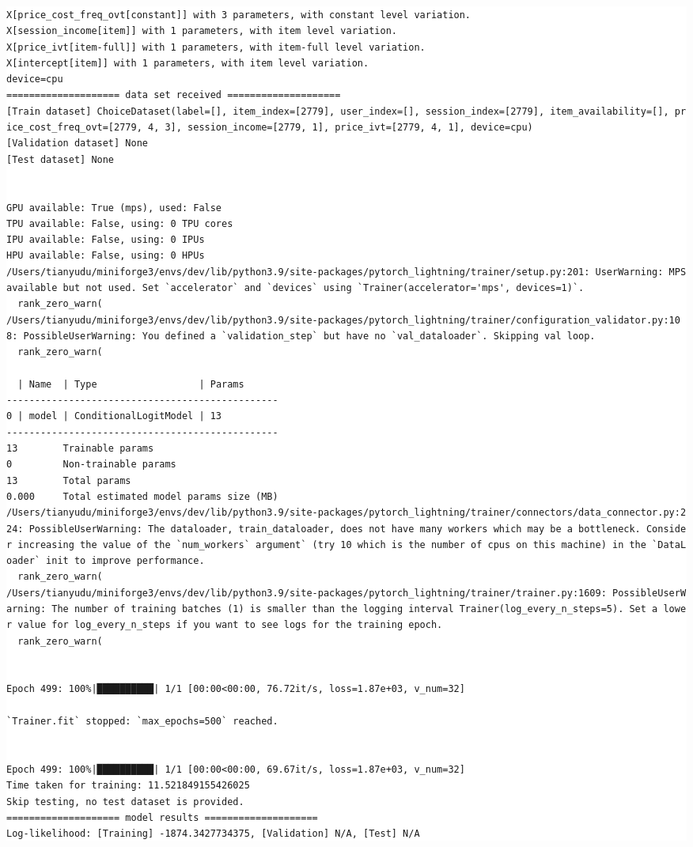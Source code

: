     X[price_cost_freq_ovt[constant]] with 3 parameters, with constant level variation.
    X[session_income[item]] with 1 parameters, with item level variation.
    X[price_ivt[item-full]] with 1 parameters, with item-full level variation.
    X[intercept[item]] with 1 parameters, with item level variation.
    device=cpu
    ==================== data set received ====================
    [Train dataset] ChoiceDataset(label=[], item_index=[2779], user_index=[], session_index=[2779], item_availability=[], price_cost_freq_ovt=[2779, 4, 3], session_income=[2779, 1], price_ivt=[2779, 4, 1], device=cpu)
    [Validation dataset] None
    [Test dataset] None


    GPU available: True (mps), used: False
    TPU available: False, using: 0 TPU cores
    IPU available: False, using: 0 IPUs
    HPU available: False, using: 0 HPUs
    /Users/tianyudu/miniforge3/envs/dev/lib/python3.9/site-packages/pytorch_lightning/trainer/setup.py:201: UserWarning: MPS available but not used. Set `accelerator` and `devices` using `Trainer(accelerator='mps', devices=1)`.
      rank_zero_warn(
    /Users/tianyudu/miniforge3/envs/dev/lib/python3.9/site-packages/pytorch_lightning/trainer/configuration_validator.py:108: PossibleUserWarning: You defined a `validation_step` but have no `val_dataloader`. Skipping val loop.
      rank_zero_warn(
    
      | Name  | Type                  | Params
    ------------------------------------------------
    0 | model | ConditionalLogitModel | 13    
    ------------------------------------------------
    13        Trainable params
    0         Non-trainable params
    13        Total params
    0.000     Total estimated model params size (MB)
    /Users/tianyudu/miniforge3/envs/dev/lib/python3.9/site-packages/pytorch_lightning/trainer/connectors/data_connector.py:224: PossibleUserWarning: The dataloader, train_dataloader, does not have many workers which may be a bottleneck. Consider increasing the value of the `num_workers` argument` (try 10 which is the number of cpus on this machine) in the `DataLoader` init to improve performance.
      rank_zero_warn(
    /Users/tianyudu/miniforge3/envs/dev/lib/python3.9/site-packages/pytorch_lightning/trainer/trainer.py:1609: PossibleUserWarning: The number of training batches (1) is smaller than the logging interval Trainer(log_every_n_steps=5). Set a lower value for log_every_n_steps if you want to see logs for the training epoch.
      rank_zero_warn(


    Epoch 499: 100%|██████████| 1/1 [00:00<00:00, 76.72it/s, loss=1.87e+03, v_num=32] 

    `Trainer.fit` stopped: `max_epochs=500` reached.


    Epoch 499: 100%|██████████| 1/1 [00:00<00:00, 69.67it/s, loss=1.87e+03, v_num=32]
    Time taken for training: 11.521849155426025
    Skip testing, no test dataset is provided.
    ==================== model results ====================
    Log-likelihood: [Training] -1874.3427734375, [Validation] N/A, [Test] N/A
    